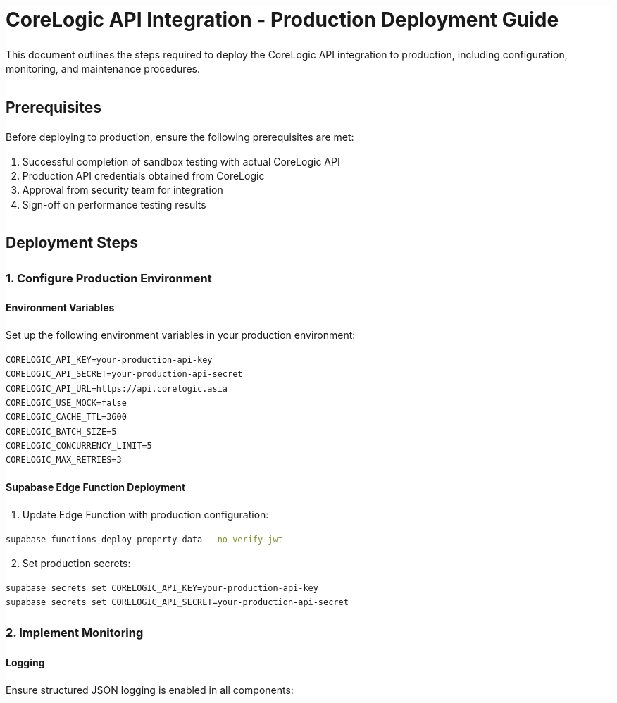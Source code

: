 # CoreLogic API Integration - Production Deployment Guide

This document outlines the steps required to deploy the CoreLogic API integration to production, including configuration, monitoring, and maintenance procedures.

## Prerequisites

Before deploying to production, ensure the following prerequisites are met:

1. Successful completion of sandbox testing with actual CoreLogic API
2. Production API credentials obtained from CoreLogic
3. Approval from security team for integration
4. Sign-off on performance testing results

## Deployment Steps

### 1. Configure Production Environment

#### Environment Variables

Set up the following environment variables in your production environment:

```
CORELOGIC_API_KEY=your-production-api-key
CORELOGIC_API_SECRET=your-production-api-secret
CORELOGIC_API_URL=https://api.corelogic.asia
CORELOGIC_USE_MOCK=false
CORELOGIC_CACHE_TTL=3600
CORELOGIC_BATCH_SIZE=5
CORELOGIC_CONCURRENCY_LIMIT=5
CORELOGIC_MAX_RETRIES=3
```

#### Supabase Edge Function Deployment

1. Update Edge Function with production configuration:

```bash
supabase functions deploy property-data --no-verify-jwt
```

2. Set production secrets:

```bash
supabase secrets set CORELOGIC_API_KEY=your-production-api-key
supabase secrets set CORELOGIC_API_SECRET=your-production-api-secret
```

### 2. Implement Monitoring

#### Logging

Ensure structured JSON logging is enabled in all components:
